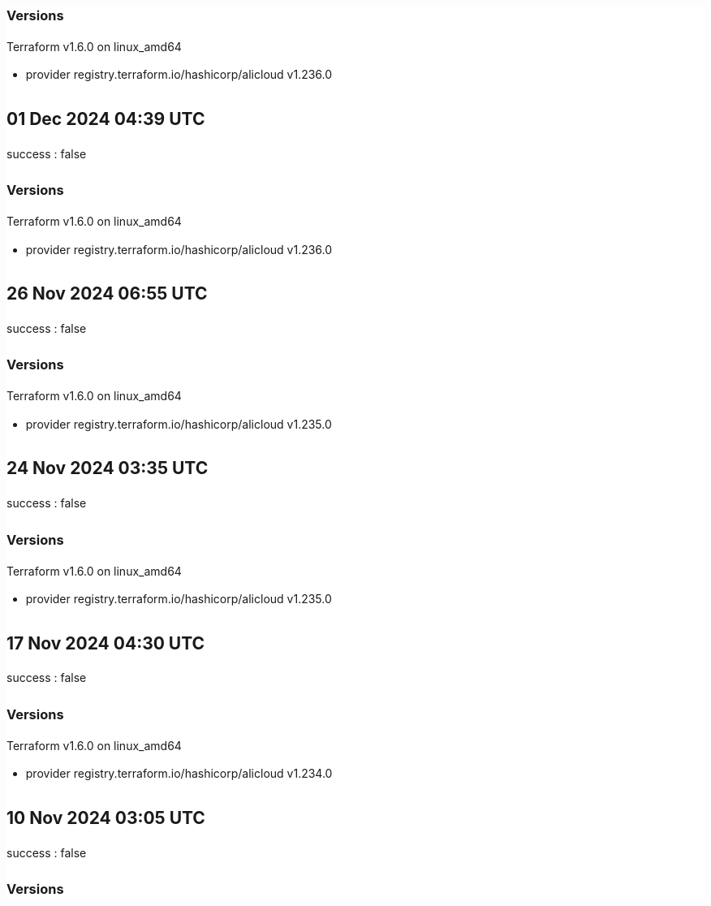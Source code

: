 ### Versions

Terraform v1.6.0
on linux_amd64
+ provider registry.terraform.io/hashicorp/alicloud v1.236.0

## 01 Dec 2024 04:39 UTC

success : false

### Versions

Terraform v1.6.0
on linux_amd64
+ provider registry.terraform.io/hashicorp/alicloud v1.236.0

## 26 Nov 2024 06:55 UTC

success : false

### Versions

Terraform v1.6.0
on linux_amd64
+ provider registry.terraform.io/hashicorp/alicloud v1.235.0

## 24 Nov 2024 03:35 UTC

success : false

### Versions

Terraform v1.6.0
on linux_amd64
+ provider registry.terraform.io/hashicorp/alicloud v1.235.0

## 17 Nov 2024 04:30 UTC

success : false

### Versions

Terraform v1.6.0
on linux_amd64
+ provider registry.terraform.io/hashicorp/alicloud v1.234.0

## 10 Nov 2024 03:05 UTC

success : false

### Versions
